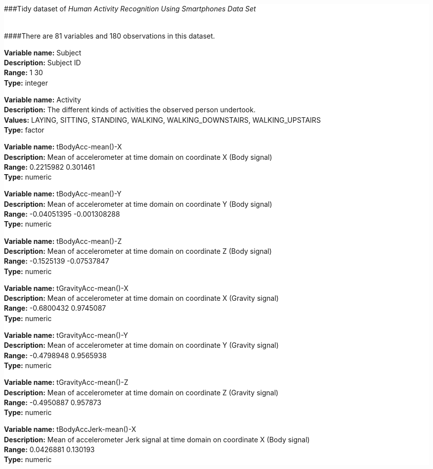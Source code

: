###Tidy dataset of *Human Activity Recognition Using Smartphones Data Set*  
<br>

####There are  81  variables and  180  observations in this dataset.
<br />

**Variable name:** Subject  
**Description:** Subject ID    
**Range:** 1 30  
**Type:**  integer 



**Variable name:** Activity  
**Description:** The different kinds of activities the observed person undertook.    
**Values:** LAYING, SITTING, STANDING, WALKING, WALKING_DOWNSTAIRS, WALKING_UPSTAIRS  
**Type:**  factor 



**Variable name:** tBodyAcc-mean()-X  
**Description:**	 Mean of  accelerometer  at time domain on coordinate X (Body signal)  
**Range:** 0.2215982 0.301461  
**Type:**  numeric 



**Variable name:** tBodyAcc-mean()-Y  
**Description:**	 Mean of  accelerometer  at time domain on coordinate Y (Body signal)  
**Range:** -0.04051395 -0.001308288  
**Type:**  numeric 



**Variable name:** tBodyAcc-mean()-Z  
**Description:**	 Mean of  accelerometer  at time domain on coordinate Z (Body signal)  
**Range:** -0.1525139 -0.07537847  
**Type:**  numeric 



**Variable name:** tGravityAcc-mean()-X  
**Description:**	 Mean of  accelerometer  at time domain on coordinate X (Gravity signal)  
**Range:** -0.6800432 0.9745087  
**Type:**  numeric 



**Variable name:** tGravityAcc-mean()-Y  
**Description:**	 Mean of  accelerometer  at time domain on coordinate Y (Gravity signal)  
**Range:** -0.4798948 0.9565938  
**Type:**  numeric 



**Variable name:** tGravityAcc-mean()-Z  
**Description:**	 Mean of  accelerometer  at time domain on coordinate Z (Gravity signal)  
**Range:** -0.4950887 0.957873  
**Type:**  numeric 



**Variable name:** tBodyAccJerk-mean()-X  
**Description:**	 Mean of  accelerometer Jerk signal at time domain on coordinate X (Body signal)  
**Range:** 0.0426881 0.130193  
**Type:**  numeric 
